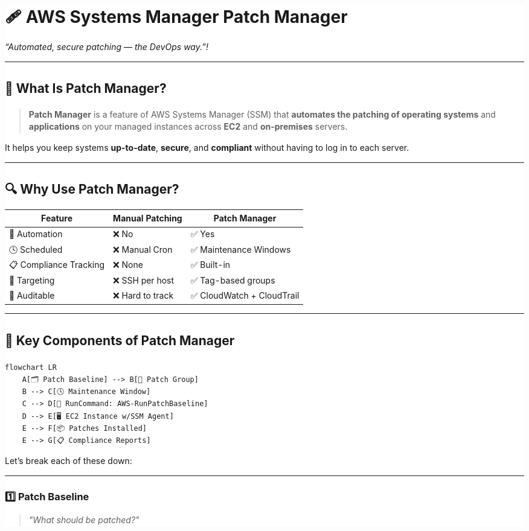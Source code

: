 # 🩹 **AWS Systems Manager Patch Manager**

_“Automated, secure patching — the DevOps way.”!_

---

## 🧠 **What Is Patch Manager?**

> **Patch Manager** is a feature of AWS Systems Manager (SSM) that **automates the patching of operating systems** and **applications** on your managed instances across **EC2** and **on-premises** servers.

It helps you keep systems **up-to-date**, **secure**, and **compliant** without having to log in to each server.

---

## 🔍 **Why Use Patch Manager?**

| Feature                | Manual Patching  | Patch Manager              |
| ---------------------- | ---------------- | -------------------------- |
| 🔧 Automation          | ❌ No            | ✅ Yes                     |
| 🕓 Scheduled           | ❌ Manual Cron   | ✅ Maintenance Windows     |
| 📋 Compliance Tracking | ❌ None          | ✅ Built-in                |
| 🎯 Targeting           | ❌ SSH per host  | ✅ Tag-based groups        |
| 🔐 Auditable           | ❌ Hard to track | ✅ CloudWatch + CloudTrail |

---

## 🧩 **Key Components of Patch Manager**

```mermaid
flowchart LR
    A[🗂️ Patch Baseline] --> B[🎯 Patch Group]
    B --> C[🕓 Maintenance Window]
    C --> D[📄 RunCommand: AWS-RunPatchBaseline]
    D --> E[🖥️ EC2 Instance w/SSM Agent]
    E --> F[📦 Patches Installed]
    E --> G[📋 Compliance Reports]
```

Let’s break each of these down:

---

### 1️⃣ **Patch Baseline**

> _"What should be patched?"_
